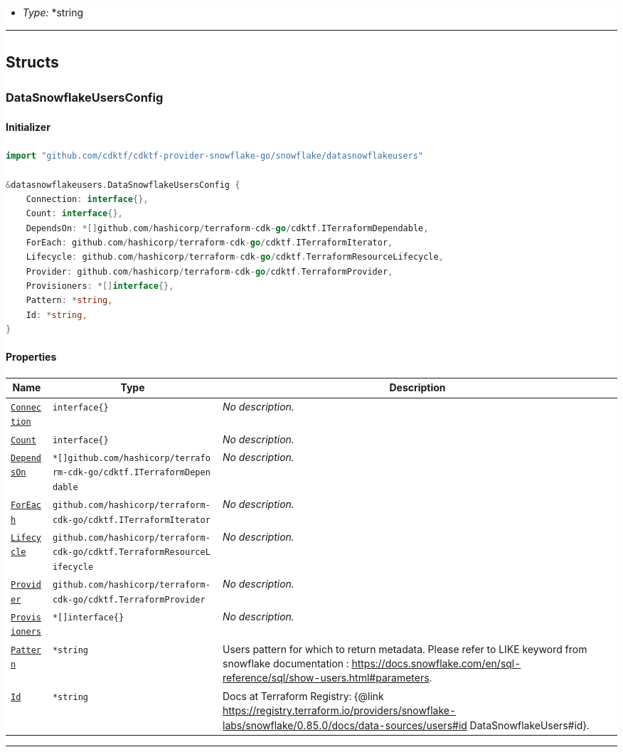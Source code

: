 - *Type:* *string

---

## Structs <a name="Structs" id="Structs"></a>

### DataSnowflakeUsersConfig <a name="DataSnowflakeUsersConfig" id="@cdktf/provider-snowflake.dataSnowflakeUsers.DataSnowflakeUsersConfig"></a>

#### Initializer <a name="Initializer" id="@cdktf/provider-snowflake.dataSnowflakeUsers.DataSnowflakeUsersConfig.Initializer"></a>

```go
import "github.com/cdktf/cdktf-provider-snowflake-go/snowflake/datasnowflakeusers"

&datasnowflakeusers.DataSnowflakeUsersConfig {
	Connection: interface{},
	Count: interface{},
	DependsOn: *[]github.com/hashicorp/terraform-cdk-go/cdktf.ITerraformDependable,
	ForEach: github.com/hashicorp/terraform-cdk-go/cdktf.ITerraformIterator,
	Lifecycle: github.com/hashicorp/terraform-cdk-go/cdktf.TerraformResourceLifecycle,
	Provider: github.com/hashicorp/terraform-cdk-go/cdktf.TerraformProvider,
	Provisioners: *[]interface{},
	Pattern: *string,
	Id: *string,
}
```

#### Properties <a name="Properties" id="Properties"></a>

| **Name** | **Type** | **Description** |
| --- | --- | --- |
| <code><a href="#@cdktf/provider-snowflake.dataSnowflakeUsers.DataSnowflakeUsersConfig.property.connection">Connection</a></code> | <code>interface{}</code> | *No description.* |
| <code><a href="#@cdktf/provider-snowflake.dataSnowflakeUsers.DataSnowflakeUsersConfig.property.count">Count</a></code> | <code>interface{}</code> | *No description.* |
| <code><a href="#@cdktf/provider-snowflake.dataSnowflakeUsers.DataSnowflakeUsersConfig.property.dependsOn">DependsOn</a></code> | <code>*[]github.com/hashicorp/terraform-cdk-go/cdktf.ITerraformDependable</code> | *No description.* |
| <code><a href="#@cdktf/provider-snowflake.dataSnowflakeUsers.DataSnowflakeUsersConfig.property.forEach">ForEach</a></code> | <code>github.com/hashicorp/terraform-cdk-go/cdktf.ITerraformIterator</code> | *No description.* |
| <code><a href="#@cdktf/provider-snowflake.dataSnowflakeUsers.DataSnowflakeUsersConfig.property.lifecycle">Lifecycle</a></code> | <code>github.com/hashicorp/terraform-cdk-go/cdktf.TerraformResourceLifecycle</code> | *No description.* |
| <code><a href="#@cdktf/provider-snowflake.dataSnowflakeUsers.DataSnowflakeUsersConfig.property.provider">Provider</a></code> | <code>github.com/hashicorp/terraform-cdk-go/cdktf.TerraformProvider</code> | *No description.* |
| <code><a href="#@cdktf/provider-snowflake.dataSnowflakeUsers.DataSnowflakeUsersConfig.property.provisioners">Provisioners</a></code> | <code>*[]interface{}</code> | *No description.* |
| <code><a href="#@cdktf/provider-snowflake.dataSnowflakeUsers.DataSnowflakeUsersConfig.property.pattern">Pattern</a></code> | <code>*string</code> | Users pattern for which to return metadata. Please refer to LIKE keyword from snowflake documentation : https://docs.snowflake.com/en/sql-reference/sql/show-users.html#parameters. |
| <code><a href="#@cdktf/provider-snowflake.dataSnowflakeUsers.DataSnowflakeUsersConfig.property.id">Id</a></code> | <code>*string</code> | Docs at Terraform Registry: {@link https://registry.terraform.io/providers/snowflake-labs/snowflake/0.85.0/docs/data-sources/users#id DataSnowflakeUsers#id}. |

---
